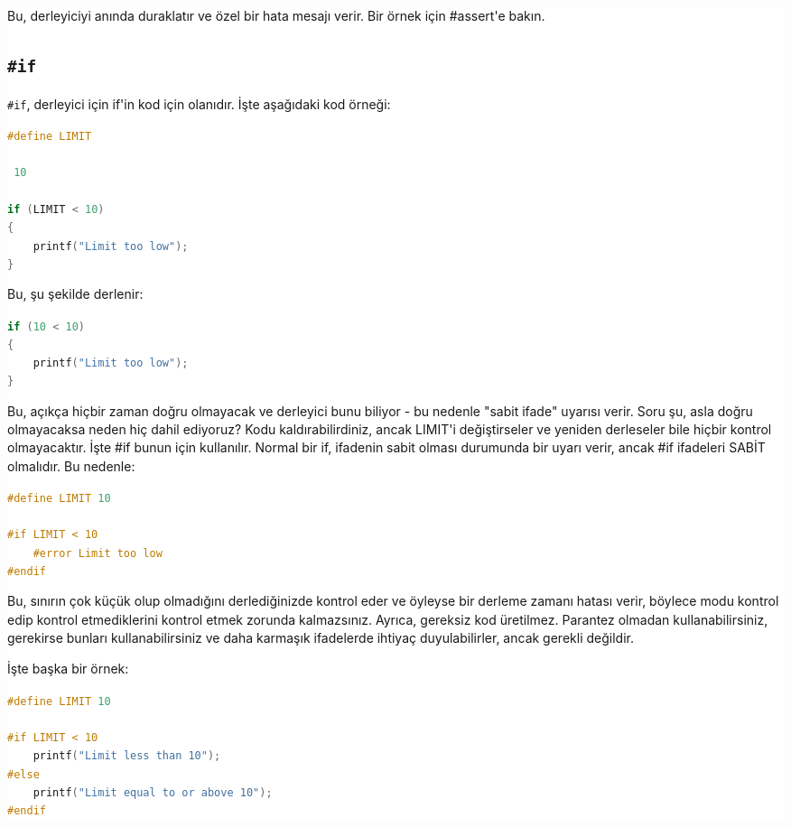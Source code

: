 Bu, derleyiciyi anında duraklatır ve özel bir hata mesajı verir. Bir örnek için #assert'e bakın.

## `#if`

`#if`, derleyici için if'in kod için olanıdır. İşte aşağıdaki kod örneği:

```c
#define LIMIT

 10

if (LIMIT < 10)
{
    printf("Limit too low");
}
```

Bu, şu şekilde derlenir:

```c
if (10 < 10)
{
    printf("Limit too low");
}
```

Bu, açıkça hiçbir zaman doğru olmayacak ve derleyici bunu biliyor - bu nedenle "sabit ifade" uyarısı verir. Soru şu, asla doğru olmayacaksa neden hiç dahil ediyoruz? Kodu kaldırabilirdiniz, ancak LIMIT'i değiştirseler ve yeniden derleseler bile hiçbir kontrol olmayacaktır. İşte #if bunun için kullanılır. Normal bir if, ifadenin sabit olması durumunda bir uyarı verir, ancak #if ifadeleri SABİT olmalıdır. Bu nedenle:

```c
#define LIMIT 10

#if LIMIT < 10
    #error Limit too low
#endif
```

Bu, sınırın çok küçük olup olmadığını derlediğinizde kontrol eder ve öyleyse bir derleme zamanı hatası verir, böylece modu kontrol edip kontrol etmediklerini kontrol etmek zorunda kalmazsınız. Ayrıca, gereksiz kod üretilmez. Parantez olmadan kullanabilirsiniz, gerekirse bunları kullanabilirsiniz ve daha karmaşık ifadelerde ihtiyaç duyulabilirler, ancak gerekli değildir.

İşte başka bir örnek:

```c
#define LIMIT 10

#if LIMIT < 10
    printf("Limit less than 10");
#else
    printf("Limit equal to or above 10");
#endif
```
